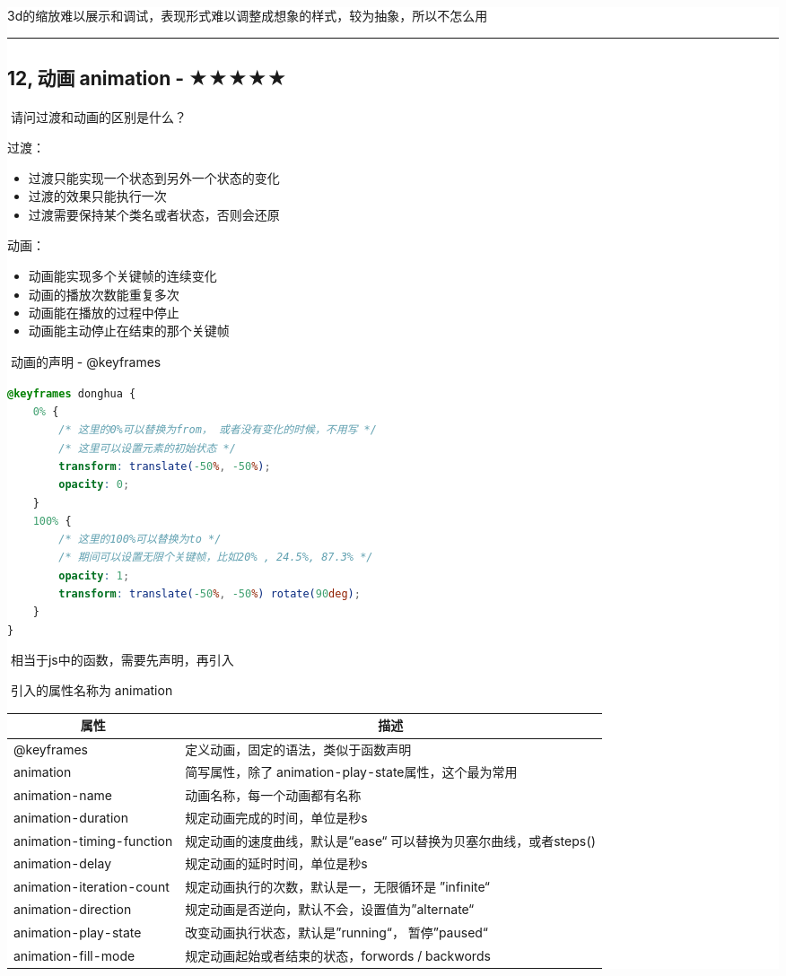 ​	3d的缩放难以展示和调试，表现形式难以调整成想象的样式，较为抽象，所以不怎么用



---



## 12, 动画  animation - ★★★★★ 

​	请问过渡和动画的区别是什么？

过渡：

 - 过渡只能实现一个状态到另外一个状态的变化
- 过渡的效果只能执行一次
- 过渡需要保持某个类名或者状态，否则会还原

动画：

- 动画能实现多个关键帧的连续变化
- 动画的播放次数能重复多次
- 动画能在播放的过程中停止
- 动画能主动停止在结束的那个关键帧



​	动画的声明 - @keyframes

```css
@keyframes donghua {
  	0% { 
      	/* 这里的0%可以替换为from， 或者没有变化的时候，不用写 */
      	/* 这里可以设置元素的初始状态 */
      	transform: translate(-50%, -50%);
      	opacity: 0;
  	}
  	100% {
      	/* 这里的100%可以替换为to */
      	/* 期间可以设置无限个关键帧，比如20% , 24.5%, 87.3% */
      	opacity: 1;
      	transform: translate(-50%, -50%) rotate(90deg);
  	}
}
```

​	相当于js中的函数，需要先声明，再引入

​	引入的属性名称为 animation

| 属性                        | 描述                                       |
| ------------------------- | ---------------------------------------- |
| @keyframes                | 定义动画，固定的语法，类似于函数声明                       |
| animation                 | 简写属性，除了 animation-play-state属性，这个最为常用    |
| animation-name            | 动画名称，每一个动画都有名称                           |
| animation-duration        | 规定动画完成的时间，单位是秒s                          |
| animation-timing-function | 规定动画的速度曲线，默认是“ease“   可以替换为贝塞尔曲线，或者steps() |
| animation-delay           | 规定动画的延时时间，单位是秒s                          |
| animation-iteration-count | 规定动画执行的次数，默认是一，无限循环是 ”infinite“          |
| animation-direction       | 规定动画是否逆向，默认不会，设置值为”alternate“            |
| animation-play-state      | 改变动画执行状态，默认是”running“， 暂停”paused“        |
| animation-fill-mode       | 规定动画起始或者结束的状态，forwords / backwords       |
